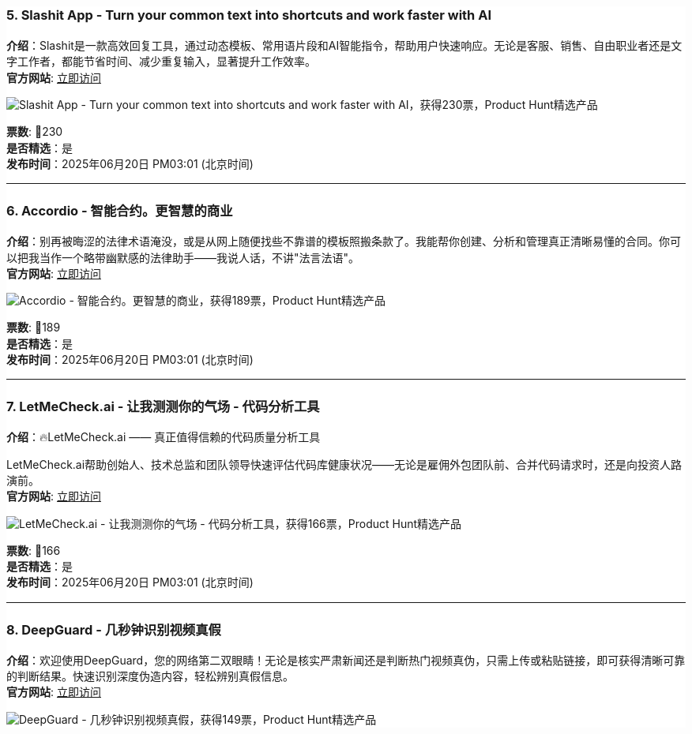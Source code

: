 
### 5. Slashit App - Turn your common text into shortcuts and work faster with AI

**介绍**：Slashit是一款高效回复工具，通过动态模板、常用语片段和AI智能指令，帮助用户快速响应。无论是客服、销售、自由职业者还是文字工作者，都能节省时间、减少重复输入，显著提升工作效率。  
**官方网站**: [立即访问](https://www.producthunt.com/r/VGRVIPTVMGFQQN?utm_campaign=producthunt-api&utm_medium=api-v2&utm_source=Application%3A+prohunt+%28ID%3A+197029%29)  

![Slashit App - Turn your common text into shortcuts and work faster with AI，获得230票，Product Hunt精选产品](https://ph-files.imgix.net/f873ddc2-e129-4495-bbfd-bbfb4f488b8b.png?auto=format&w=800&h=400&fit=crop&q=85&fm=webp)

**票数**: 🔺230  
**是否精选**：是  
**发布时间**：2025年06月20日 PM03:01 (北京时间)

---

### 6. Accordio - 智能合约。更智慧的商业

**介绍**：别再被晦涩的法律术语淹没，或是从网上随便找些不靠谱的模板照搬条款了。我能帮你创建、分析和管理真正清晰易懂的合同。你可以把我当作一个略带幽默感的法律助手——我说人话，不讲"法言法语"。  
**官方网站**: [立即访问](https://www.producthunt.com/r/AOIFROI7FPYUMB?utm_campaign=producthunt-api&utm_medium=api-v2&utm_source=Application%3A+prohunt+%28ID%3A+197029%29)  

![Accordio - 智能合约。更智慧的商业，获得189票，Product Hunt精选产品](https://ph-files.imgix.net/403e10ff-7707-47ed-9749-49da33436aa7.png?auto=format&w=800&h=400&fit=crop&q=85&fm=webp)

**票数**: 🔺189  
**是否精选**：是  
**发布时间**：2025年06月20日 PM03:01 (北京时间)

---

### 7. LetMeCheck.ai - 让我测测你的气场 - 代码分析工具

**介绍**：🔥LetMeCheck.ai —— 真正值得信赖的代码质量分析工具

LetMeCheck.ai帮助创始人、技术总监和团队领导快速评估代码库健康状况——无论是雇佣外包团队前、合并代码请求时，还是向投资人路演前。  
**官方网站**: [立即访问](https://www.producthunt.com/r/UTKKBCU4BL3AD2?utm_campaign=producthunt-api&utm_medium=api-v2&utm_source=Application%3A+prohunt+%28ID%3A+197029%29)  

![LetMeCheck.ai - 让我测测你的气场 - 代码分析工具，获得166票，Product Hunt精选产品](https://ph-files.imgix.net/cb28013c-a6d4-4c92-9822-e65a94ca6772.gif?auto=format&w=800&h=400&fit=crop&q=85&fm=webp)

**票数**: 🔺166  
**是否精选**：是  
**发布时间**：2025年06月20日 PM03:01 (北京时间)

---

### 8. DeepGuard - 几秒钟识别视频真假

**介绍**：欢迎使用DeepGuard，您的网络第二双眼睛！无论是核实严肃新闻还是判断热门视频真伪，只需上传或粘贴链接，即可获得清晰可靠的判断结果。快速识别深度伪造内容，轻松辨别真假信息。  
**官方网站**: [立即访问](https://www.producthunt.com/r/CEHO5VRCSI756S?utm_campaign=producthunt-api&utm_medium=api-v2&utm_source=Application%3A+prohunt+%28ID%3A+197029%29)  

![DeepGuard - 几秒钟识别视频真假，获得149票，Product Hunt精选产品](https://ph-files.imgix.net/cb4d0a2a-520f-4a14-b292-fc729e4c02a9.png?auto=format&w=800&h=400&fit=crop&q=85&fm=webp)

